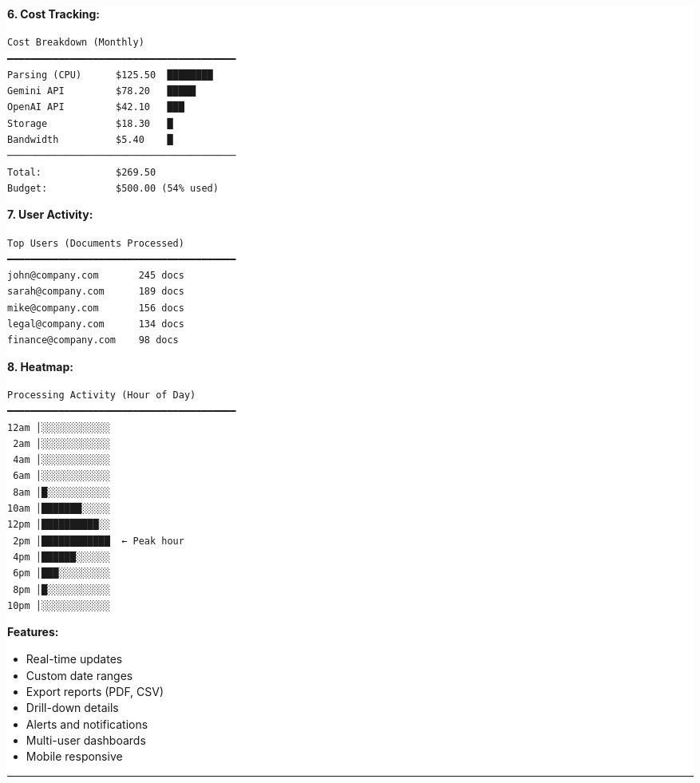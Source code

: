 **6. Cost Tracking:**
```
Cost Breakdown (Monthly)
━━━━━━━━━━━━━━━━━━━━━━━━━━━━━━━━━━━━━━━━
Parsing (CPU)      $125.50  ████████
Gemini API         $78.20   █████
OpenAI API         $42.10   ███
Storage            $18.30   █
Bandwidth          $5.40    █
────────────────────────────────────────
Total:             $269.50
Budget:            $500.00 (54% used)
```

**7. User Activity:**
```
Top Users (Documents Processed)
━━━━━━━━━━━━━━━━━━━━━━━━━━━━━━━━━━━━━━━━
john@company.com       245 docs
sarah@company.com      189 docs
mike@company.com       156 docs
legal@company.com      134 docs
finance@company.com    98 docs
```

**8. Heatmap:**
```
Processing Activity (Hour of Day)
━━━━━━━━━━━━━━━━━━━━━━━━━━━━━━━━━━━━━━━━
12am │░░░░░░░░░░░░
 2am │░░░░░░░░░░░░
 4am │░░░░░░░░░░░░
 6am │░░░░░░░░░░░░
 8am │█░░░░░░░░░░░
10am │███████░░░░░
12pm │██████████░░
 2pm │████████████  ← Peak hour
 4pm │██████░░░░░░
 6pm │███░░░░░░░░░
 8pm │█░░░░░░░░░░░
10pm │░░░░░░░░░░░░
```

**Features:**
- Real-time updates
- Custom date ranges
- Export reports (PDF, CSV)
- Drill-down details
- Alerts and notifications
- Multi-user dashboards
- Mobile responsive

---
